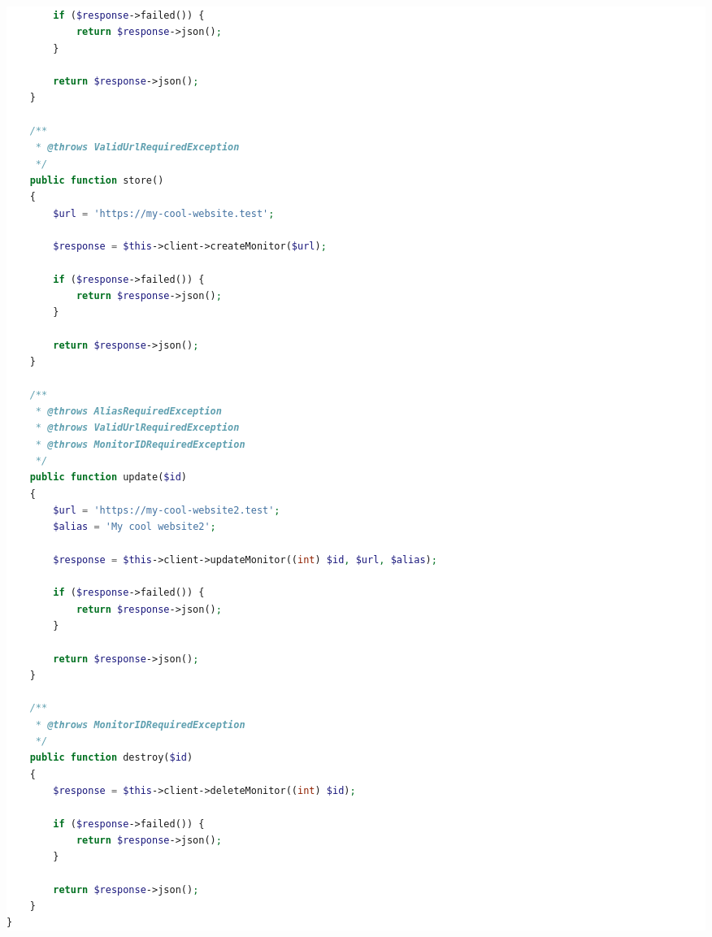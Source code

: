 ```php
        if ($response->failed()) {
            return $response->json();
        }

        return $response->json();
    }

    /**
     * @throws ValidUrlRequiredException
     */
    public function store()
    {
        $url = 'https://my-cool-website.test';

        $response = $this->client->createMonitor($url);

        if ($response->failed()) {
            return $response->json();
        }

        return $response->json();
    }

    /**
     * @throws AliasRequiredException
     * @throws ValidUrlRequiredException
     * @throws MonitorIDRequiredException
     */
    public function update($id)
    {
        $url = 'https://my-cool-website2.test';
        $alias = 'My cool website2';

        $response = $this->client->updateMonitor((int) $id, $url, $alias);

        if ($response->failed()) {
            return $response->json();
        }

        return $response->json();
    }

    /**
     * @throws MonitorIDRequiredException
     */
    public function destroy($id)
    {
        $response = $this->client->deleteMonitor((int) $id);

        if ($response->failed()) {
            return $response->json();
        }

        return $response->json();
    }
}
```
